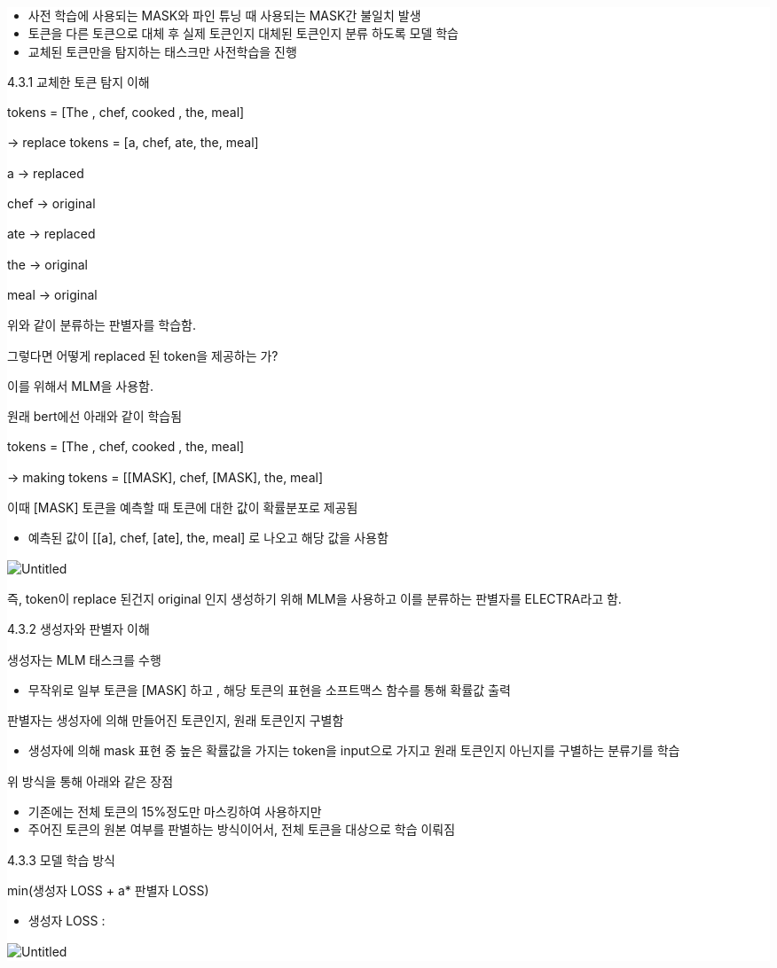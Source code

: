 - 사전 학습에 사용되는 MASK와 파인 튜닝 때 사용되는 MASK간 불일치 발생
- 토큰을 다른 토큰으로 대체 후 실제 토큰인지 대체된 토큰인지 분류 하도록 모델 학습
- 교체된 토큰만을 탐지하는 태스크만 사전학습을 진행

4.3.1 교체한 토큰 탐지 이해

tokens = [The , chef, cooked , the, meal]

→ replace tokens = [a, chef, ate, the, meal]

a      → replaced

chef → original

ate   → replaced

the   → original

meal  → original

위와 같이 분류하는 판별자를 학습함.

그렇다면 어떻게 replaced 된 token을 제공하는 가?

이를 위해서 MLM을 사용함.

원래 bert에선 아래와 같이 학습됨

tokens = [The , chef, cooked , the, meal]

→ making tokens = [[MASK], chef, [MASK], the, meal]

이때 [MASK] 토큰을 예측할 때 토큰에 대한 값이 확률분포로 제공됨

- 예측된 값이 [[a], chef, [ate], the, meal] 로 나오고 해당 값을 사용함

![Untitled](https://s3-us-west-2.amazonaws.com/secure.notion-static.com/9cdfbc80-96b3-4fd1-abbd-e02565beef6a/Untitled.png)

즉, token이 replace 된건지 original 인지 생성하기 위해 MLM을 사용하고 이를 분류하는 판별자를 ELECTRA라고 함.

4.3.2 생성자와 판별자 이해

생성자는 MLM 태스크를 수행

- 무작위로 일부 토큰을 [MASK] 하고 , 해당 토큰의 표현을 소프트맥스 함수를 통해 확률값 출력

판별자는 생성자에 의해 만들어진 토큰인지, 원래 토큰인지 구별함

- 생성자에 의해 mask 표현 중 높은 확률값을 가지는 token을 input으로 가지고 원래 토큰인지 아닌지를 구별하는 분류기를 학습

위 방식을 통해 아래와 같은 장점

- 기존에는 전체 토큰의 15%정도만 마스킹하여 사용하지만
- 주어진 토큰의 원본 여부를 판별하는 방식이어서, 전체 토큰을 대상으로 학습 이뤄짐

 

4.3.3 모델 학습 방식

min(생성자 LOSS + a* 판별자 LOSS)

- 생성자 LOSS :

![Untitled](https://s3-us-west-2.amazonaws.com/secure.notion-static.com/5881d127-48c6-4ab9-9137-ea987ecf6110/Untitled.png)
